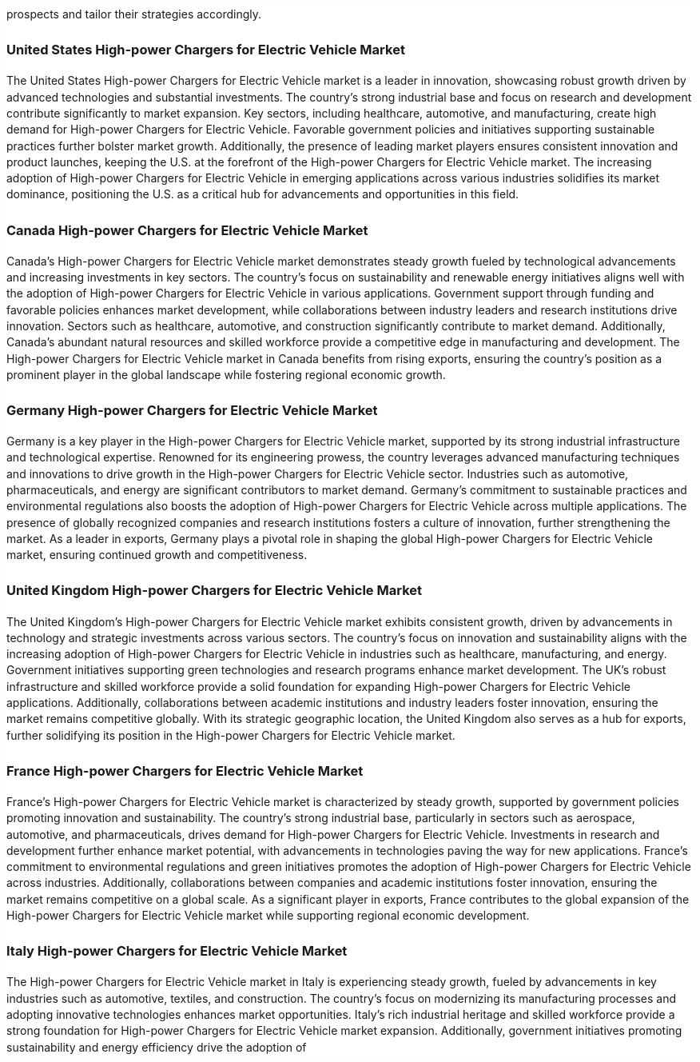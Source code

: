 prospects and tailor their strategies accordingly.</p><h3>United States High-power Chargers for Electric Vehicle Market</h3><p>The United States High-power Chargers for Electric Vehicle market is a leader in innovation, showcasing robust growth driven by advanced technologies and substantial investments. The country&rsquo;s strong industrial base and focus on research and development contribute significantly to market expansion. Key sectors, including healthcare, automotive, and manufacturing, create high demand for High-power Chargers for Electric Vehicle. Favorable government policies and initiatives supporting sustainable practices further bolster market growth. Additionally, the presence of leading market players ensures consistent innovation and product launches, keeping the U.S. at the forefront of the High-power Chargers for Electric Vehicle market. The increasing adoption of High-power Chargers for Electric Vehicle in emerging applications across various industries solidifies its market dominance, positioning the U.S. as a critical hub for advancements and opportunities in this field.</p><h3>Canada High-power Chargers for Electric Vehicle Market</h3><p>Canada&rsquo;s High-power Chargers for Electric Vehicle market demonstrates steady growth fueled by technological advancements and increasing investments in key sectors. The country&rsquo;s focus on sustainability and renewable energy initiatives aligns well with the adoption of High-power Chargers for Electric Vehicle in various applications. Government support through funding and favorable policies enhances market development, while collaborations between industry leaders and research institutions drive innovation. Sectors such as healthcare, automotive, and construction significantly contribute to market demand. Additionally, Canada&rsquo;s abundant natural resources and skilled workforce provide a competitive edge in manufacturing and development. The High-power Chargers for Electric Vehicle market in Canada benefits from rising exports, ensuring the country&rsquo;s position as a prominent player in the global landscape while fostering regional economic growth.</p><h3>Germany High-power Chargers for Electric Vehicle Market</h3><p>Germany is a key player in the High-power Chargers for Electric Vehicle market, supported by its strong industrial infrastructure and technological expertise. Renowned for its engineering prowess, the country leverages advanced manufacturing techniques and innovations to drive growth in the High-power Chargers for Electric Vehicle sector. Industries such as automotive, pharmaceuticals, and energy are significant contributors to market demand. Germany&rsquo;s commitment to sustainable practices and environmental regulations also boosts the adoption of High-power Chargers for Electric Vehicle across multiple applications. The presence of globally recognized companies and research institutions fosters a culture of innovation, further strengthening the market. As a leader in exports, Germany plays a pivotal role in shaping the global High-power Chargers for Electric Vehicle market, ensuring continued growth and competitiveness.</p><h3>United Kingdom High-power Chargers for Electric Vehicle Market</h3><p>The United Kingdom&rsquo;s High-power Chargers for Electric Vehicle market exhibits consistent growth, driven by advancements in technology and strategic investments across various sectors. The country&rsquo;s focus on innovation and sustainability aligns with the increasing adoption of High-power Chargers for Electric Vehicle in industries such as healthcare, manufacturing, and energy. Government initiatives supporting green technologies and research programs enhance market development. The UK&rsquo;s robust infrastructure and skilled workforce provide a solid foundation for expanding High-power Chargers for Electric Vehicle applications. Additionally, collaborations between academic institutions and industry leaders foster innovation, ensuring the market remains competitive globally. With its strategic geographic location, the United Kingdom also serves as a hub for exports, further solidifying its position in the High-power Chargers for Electric Vehicle market.</p><h3>France High-power Chargers for Electric Vehicle Market</h3><p>France&rsquo;s High-power Chargers for Electric Vehicle market is characterized by steady growth, supported by government policies promoting innovation and sustainability. The country&rsquo;s strong industrial base, particularly in sectors such as aerospace, automotive, and pharmaceuticals, drives demand for High-power Chargers for Electric Vehicle. Investments in research and development further enhance market potential, with advancements in technologies paving the way for new applications. France&rsquo;s commitment to environmental regulations and green initiatives promotes the adoption of High-power Chargers for Electric Vehicle across industries. Additionally, collaborations between companies and academic institutions foster innovation, ensuring the market remains competitive on a global scale. As a significant player in exports, France contributes to the global expansion of the High-power Chargers for Electric Vehicle market while supporting regional economic development.</p><h3>Italy High-power Chargers for Electric Vehicle Market</h3><p>The High-power Chargers for Electric Vehicle market in Italy is experiencing steady growth, fueled by advancements in key industries such as automotive, textiles, and construction. The country&rsquo;s focus on modernizing its manufacturing processes and adopting innovative technologies enhances market opportunities. Italy&rsquo;s rich industrial heritage and skilled workforce provide a strong foundation for High-power Chargers for Electric Vehicle market expansion. Additionally, government initiatives promoting sustainability and energy efficiency drive the adoption of